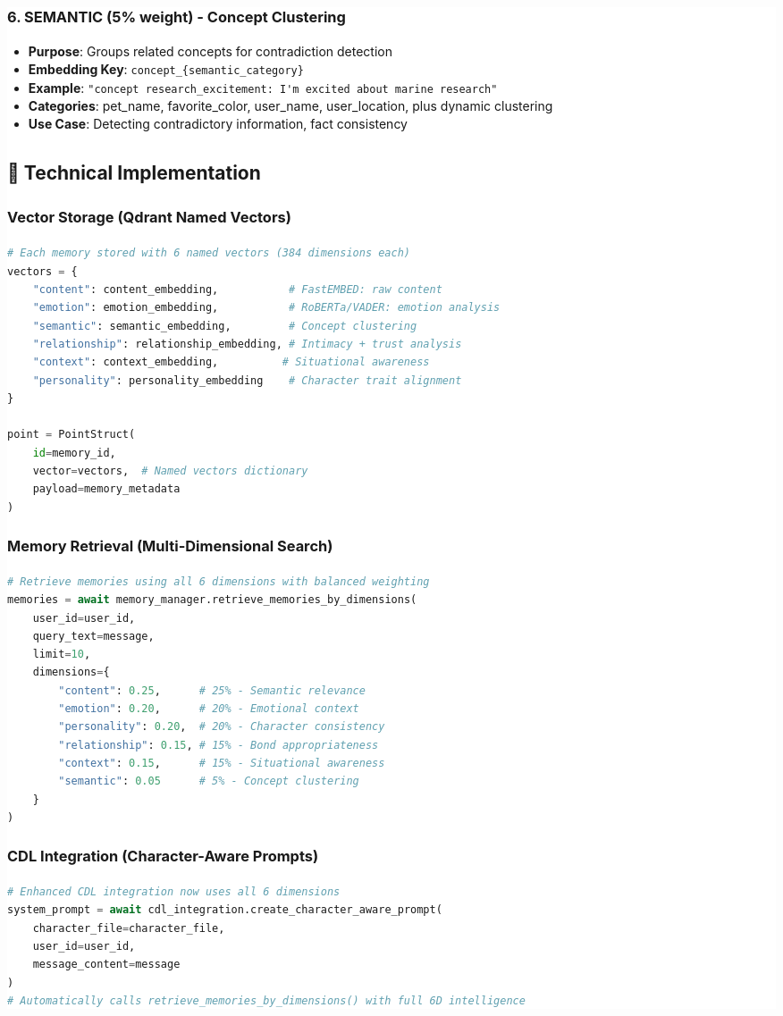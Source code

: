 ### 6. **SEMANTIC** (5% weight) - Concept Clustering
- **Purpose**: Groups related concepts for contradiction detection
- **Embedding Key**: `concept_{semantic_category}`
- **Example**: `"concept research_excitement: I'm excited about marine research"`
- **Categories**: pet_name, favorite_color, user_name, user_location, plus dynamic clustering
- **Use Case**: Detecting contradictory information, fact consistency

## 🔧 Technical Implementation

### Vector Storage (Qdrant Named Vectors)
```python
# Each memory stored with 6 named vectors (384 dimensions each)
vectors = {
    "content": content_embedding,           # FastEMBED: raw content
    "emotion": emotion_embedding,           # RoBERTa/VADER: emotion analysis
    "semantic": semantic_embedding,         # Concept clustering
    "relationship": relationship_embedding, # Intimacy + trust analysis
    "context": context_embedding,          # Situational awareness
    "personality": personality_embedding    # Character trait alignment
}

point = PointStruct(
    id=memory_id,
    vector=vectors,  # Named vectors dictionary
    payload=memory_metadata
)
```

### Memory Retrieval (Multi-Dimensional Search)
```python
# Retrieve memories using all 6 dimensions with balanced weighting
memories = await memory_manager.retrieve_memories_by_dimensions(
    user_id=user_id,
    query_text=message,
    limit=10,
    dimensions={
        "content": 0.25,      # 25% - Semantic relevance
        "emotion": 0.20,      # 20% - Emotional context  
        "personality": 0.20,  # 20% - Character consistency
        "relationship": 0.15, # 15% - Bond appropriateness
        "context": 0.15,      # 15% - Situational awareness
        "semantic": 0.05      # 5% - Concept clustering
    }
)
```

### CDL Integration (Character-Aware Prompts)
```python
# Enhanced CDL integration now uses all 6 dimensions
system_prompt = await cdl_integration.create_character_aware_prompt(
    character_file=character_file,
    user_id=user_id,
    message_content=message
)
# Automatically calls retrieve_memories_by_dimensions() with full 6D intelligence
```
